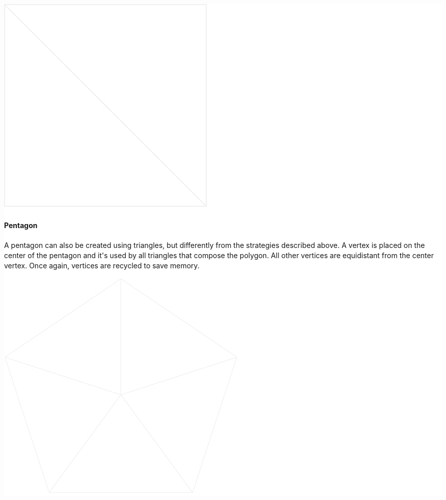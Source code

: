 ![Square](/assets/images/post17/step1/Square.svg)

#### Pentagon
A pentagon can also be created using triangles, but differently from the strategies described above. A vertex is placed on the center of the pentagon and it's used by all triangles that compose the polygon. All other vertices are equidistant from the center vertex. Once again, vertices are recycled to save memory.

![Pentagon.svg](/assets/images/post17/step1/Pentagon.svg)
